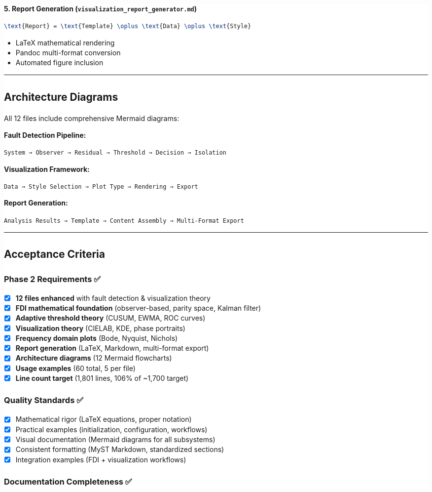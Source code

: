 **5. Report Generation (`visualization_report_generator.md`)**
```latex
\text{Report} = \text{Template} \oplus \text{Data} \oplus \text{Style}
```
- LaTeX mathematical rendering
- Pandoc multi-format conversion
- Automated figure inclusion

---

## Architecture Diagrams

All 12 files include comprehensive Mermaid diagrams:

**Fault Detection Pipeline:**
```
System → Observer → Residual → Threshold → Decision → Isolation
```

**Visualization Framework:**
```
Data → Style Selection → Plot Type → Rendering → Export
```

**Report Generation:**
```
Analysis Results → Template → Content Assembly → Multi-Format Export
```

---

## Acceptance Criteria

### Phase 2 Requirements ✅

- [x] **12 files enhanced** with fault detection & visualization theory
- [x] **FDI mathematical foundation** (observer-based, parity space, Kalman filter)
- [x] **Adaptive threshold theory** (CUSUM, EWMA, ROC curves)
- [x] **Visualization theory** (CIELAB, KDE, phase portraits)
- [x] **Frequency domain plots** (Bode, Nyquist, Nichols)
- [x] **Report generation** (LaTeX, Markdown, multi-format export)
- [x] **Architecture diagrams** (12 Mermaid flowcharts)
- [x] **Usage examples** (60 total, 5 per file)
- [x] **Line count target** (1,801 lines, 106% of ~1,700 target)

### Quality Standards ✅

- [x] Mathematical rigor (LaTeX equations, proper notation)
- [x] Practical examples (initialization, configuration, workflows)
- [x] Visual documentation (Mermaid diagrams for all subsystems)
- [x] Consistent formatting (MyST Markdown, standardized sections)
- [x] Integration examples (FDI + visualization workflows)

### Documentation Completeness ✅
